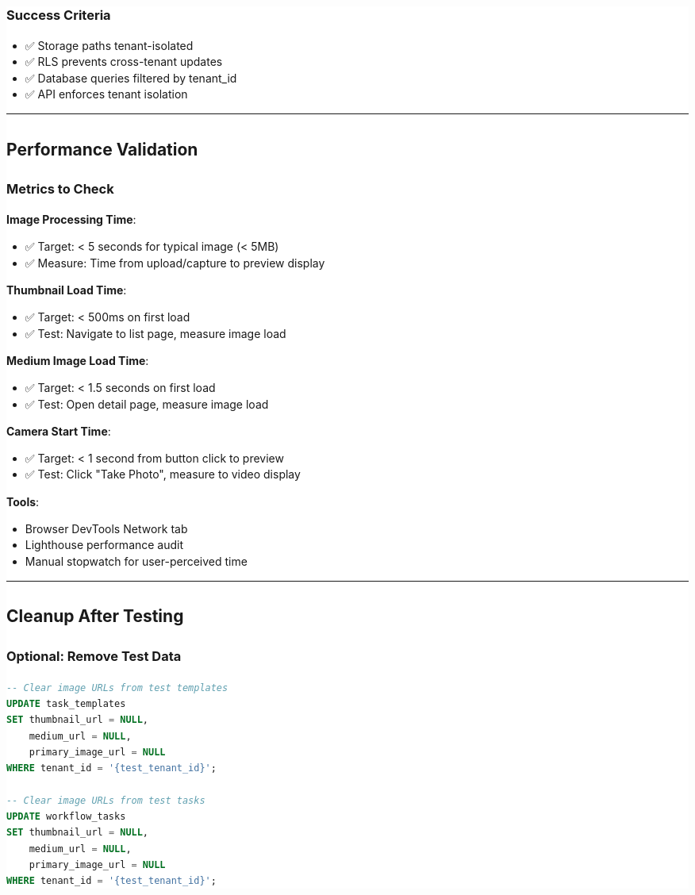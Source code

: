### Success Criteria
- ✅ Storage paths tenant-isolated
- ✅ RLS prevents cross-tenant updates
- ✅ Database queries filtered by tenant_id
- ✅ API enforces tenant isolation

---

## Performance Validation

### Metrics to Check

**Image Processing Time**:
- ✅ Target: < 5 seconds for typical image (< 5MB)
- ✅ Measure: Time from upload/capture to preview display

**Thumbnail Load Time**:
- ✅ Target: < 500ms on first load
- ✅ Test: Navigate to list page, measure image load

**Medium Image Load Time**:
- ✅ Target: < 1.5 seconds on first load
- ✅ Test: Open detail page, measure image load

**Camera Start Time**:
- ✅ Target: < 1 second from button click to preview
- ✅ Test: Click "Take Photo", measure to video display

**Tools**:
- Browser DevTools Network tab
- Lighthouse performance audit
- Manual stopwatch for user-perceived time

---

## Cleanup After Testing

### Optional: Remove Test Data

```sql
-- Clear image URLs from test templates
UPDATE task_templates
SET thumbnail_url = NULL,
    medium_url = NULL,
    primary_image_url = NULL
WHERE tenant_id = '{test_tenant_id}';

-- Clear image URLs from test tasks
UPDATE workflow_tasks
SET thumbnail_url = NULL,
    medium_url = NULL,
    primary_image_url = NULL
WHERE tenant_id = '{test_tenant_id}';
```
